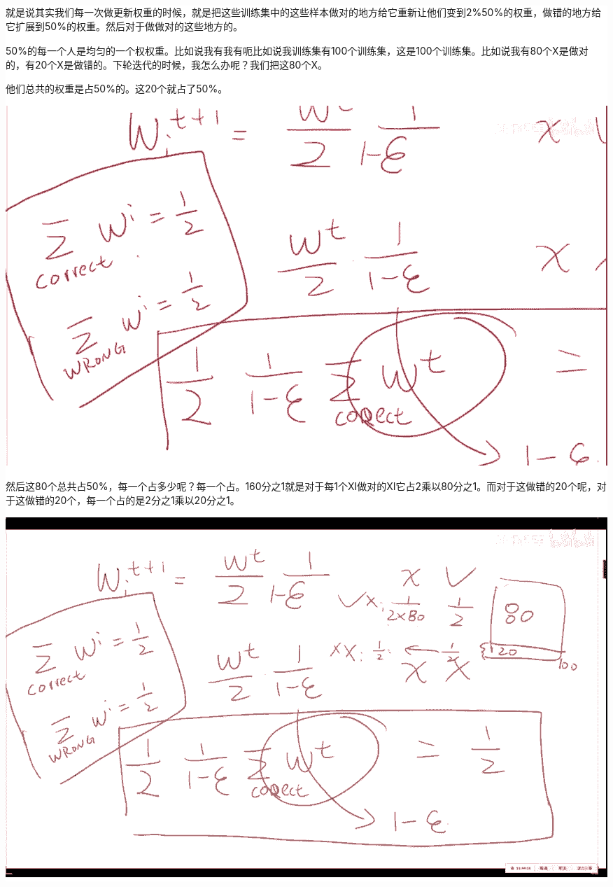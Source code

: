 就是说其实我们每一次做更新权重的时候，就是把这些训练集中的这些样本做对的地方给它重新让他们变到2%50%的权重，做错的地方给它扩展到50%的权重。然后对于做做对的这些地方的。

50%的每一个人是均匀的一个权权重。比如说我有我有呃比如说我训练集有100个训练集，这是100个训练集。比如说我有80个X是做对的，有20个X是做错的。下轮迭代的时候，我怎么办呢？我们把这80个X。

他们总共的权重是占50%的。这20个就占了50%。

![](img/770e36d0f832e194129e85d5da140ec0_281.png)

然后这80个总共占50%，每一个占多少呢？每一个占。160分之1就是对于每1个XI做对的XI它占2乘以80分之1。而对于这做错的20个呢，对于这做错的20个，每一个占的是2分之1乘以20分之1。



![](img/770e36d0f832e194129e85d5da140ec0_283.png)
